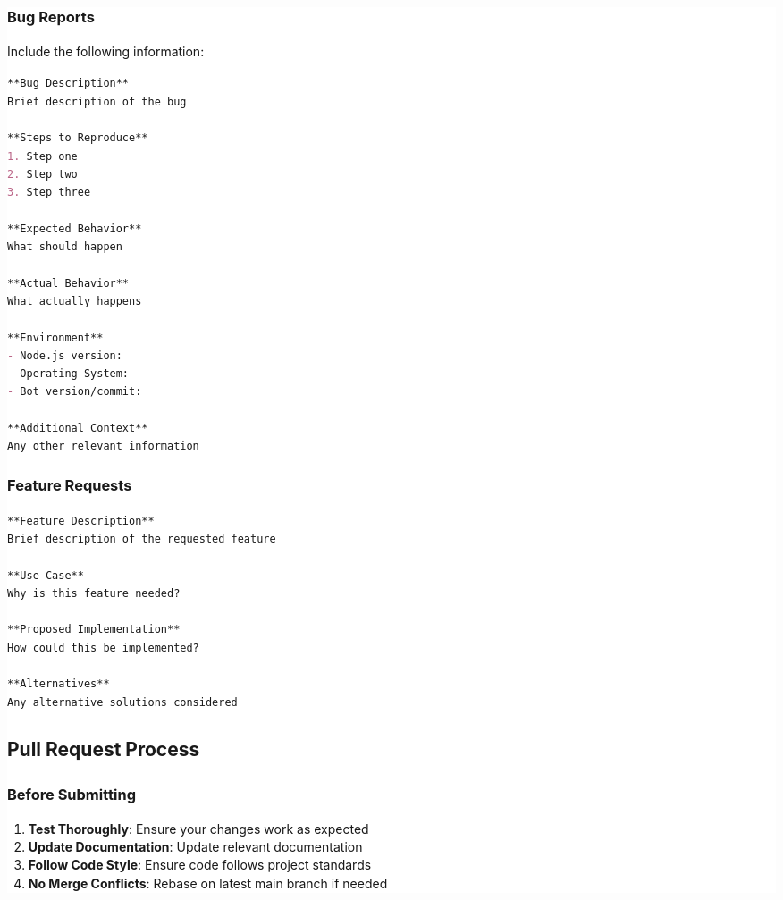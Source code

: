 ### Bug Reports

Include the following information:

```markdown
**Bug Description**
Brief description of the bug

**Steps to Reproduce**
1. Step one
2. Step two
3. Step three

**Expected Behavior**
What should happen

**Actual Behavior**
What actually happens

**Environment**
- Node.js version:
- Operating System:
- Bot version/commit:

**Additional Context**
Any other relevant information
```

### Feature Requests

```markdown
**Feature Description**
Brief description of the requested feature

**Use Case**
Why is this feature needed?

**Proposed Implementation**
How could this be implemented?

**Alternatives**
Any alternative solutions considered
```

## Pull Request Process

### Before Submitting

1. **Test Thoroughly**: Ensure your changes work as expected
2. **Update Documentation**: Update relevant documentation
3. **Follow Code Style**: Ensure code follows project standards
4. **No Merge Conflicts**: Rebase on latest main branch if needed
